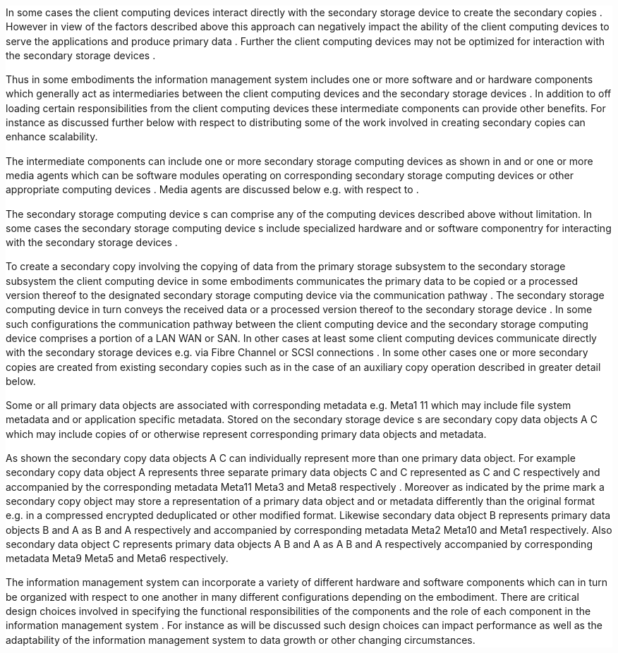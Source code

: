 In some cases the client computing devices interact directly with the secondary storage device to create the secondary copies . However in view of the factors described above this approach can negatively impact the ability of the client computing devices to serve the applications and produce primary data . Further the client computing devices may not be optimized for interaction with the secondary storage devices .

Thus in some embodiments the information management system includes one or more software and or hardware components which generally act as intermediaries between the client computing devices and the secondary storage devices . In addition to off loading certain responsibilities from the client computing devices these intermediate components can provide other benefits. For instance as discussed further below with respect to distributing some of the work involved in creating secondary copies can enhance scalability.

The intermediate components can include one or more secondary storage computing devices as shown in and or one or more media agents which can be software modules operating on corresponding secondary storage computing devices or other appropriate computing devices . Media agents are discussed below e.g. with respect to .

The secondary storage computing device s can comprise any of the computing devices described above without limitation. In some cases the secondary storage computing device s include specialized hardware and or software componentry for interacting with the secondary storage devices .

To create a secondary copy involving the copying of data from the primary storage subsystem to the secondary storage subsystem the client computing device in some embodiments communicates the primary data to be copied or a processed version thereof to the designated secondary storage computing device via the communication pathway . The secondary storage computing device in turn conveys the received data or a processed version thereof to the secondary storage device . In some such configurations the communication pathway between the client computing device and the secondary storage computing device comprises a portion of a LAN WAN or SAN. In other cases at least some client computing devices communicate directly with the secondary storage devices e.g. via Fibre Channel or SCSI connections . In some other cases one or more secondary copies are created from existing secondary copies such as in the case of an auxiliary copy operation described in greater detail below.

Some or all primary data objects are associated with corresponding metadata e.g. Meta1 11 which may include file system metadata and or application specific metadata. Stored on the secondary storage device s are secondary copy data objects A C which may include copies of or otherwise represent corresponding primary data objects and metadata.

As shown the secondary copy data objects A C can individually represent more than one primary data object. For example secondary copy data object A represents three separate primary data objects C and C represented as C and C respectively and accompanied by the corresponding metadata Meta11 Meta3 and Meta8 respectively . Moreover as indicated by the prime mark a secondary copy object may store a representation of a primary data object and or metadata differently than the original format e.g. in a compressed encrypted deduplicated or other modified format. Likewise secondary data object B represents primary data objects B and A as B and A respectively and accompanied by corresponding metadata Meta2 Meta10 and Meta1 respectively. Also secondary data object C represents primary data objects A B and A as A B and A respectively accompanied by corresponding metadata Meta9 Meta5 and Meta6 respectively.

The information management system can incorporate a variety of different hardware and software components which can in turn be organized with respect to one another in many different configurations depending on the embodiment. There are critical design choices involved in specifying the functional responsibilities of the components and the role of each component in the information management system . For instance as will be discussed such design choices can impact performance as well as the adaptability of the information management system to data growth or other changing circumstances.
